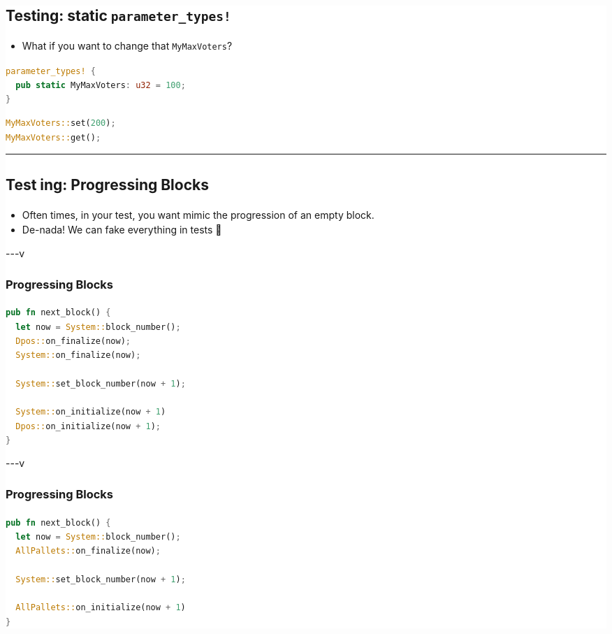 
## Testing: static `parameter_types!`

- What if you want to change that `MyMaxVoters`?

<div>

```rust
parameter_types! {
  pub static MyMaxVoters: u32 = 100;
}
```

```rust
MyMaxVoters::set(200);
MyMaxVoters::get();
```



</div>

---

## Test ing: Progressing Blocks

- Often times, in your test, you want mimic the progression of an empty block.
- De-nada! We can fake everything in tests 🤠


---v

### Progressing Blocks

```rust
pub fn next_block() {
  let now = System::block_number();
  Dpos::on_finalize(now);
  System::on_finalize(now);

  System::set_block_number(now + 1);

  System::on_initialize(now + 1)
  Dpos::on_initialize(now + 1);
}
```

---v

### Progressing Blocks

```rust
pub fn next_block() {
  let now = System::block_number();
  AllPallets::on_finalize(now);

  System::set_block_number(now + 1);

  AllPallets::on_initialize(now + 1)
}
```
